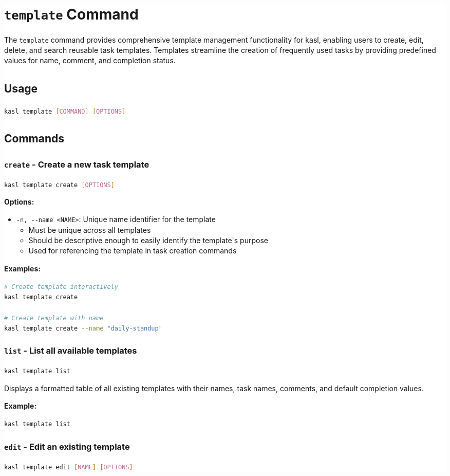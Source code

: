 # `template` Command

The `template` command provides comprehensive template management functionality for kasl, enabling users to create, edit, delete, and search reusable task templates. Templates streamline the creation of frequently used tasks by providing predefined values for name, comment, and completion status.

## Usage

```bash
kasl template [COMMAND] [OPTIONS]
```

## Commands

### `create` - Create a new task template

```bash
kasl template create [OPTIONS]
```

**Options:**
- `-n, --name <NAME>`: Unique name identifier for the template
  - Must be unique across all templates
  - Should be descriptive enough to easily identify the template's purpose
  - Used for referencing the template in task creation commands

**Examples:**
```bash
# Create template interactively
kasl template create

# Create template with name
kasl template create --name "daily-standup"
```

### `list` - List all available templates

```bash
kasl template list
```

Displays a formatted table of all existing templates with their names, task names, comments, and default completion values.

**Example:**
```bash
kasl template list
```

### `edit` - Edit an existing template

```bash
kasl template edit [NAME] [OPTIONS]
```
